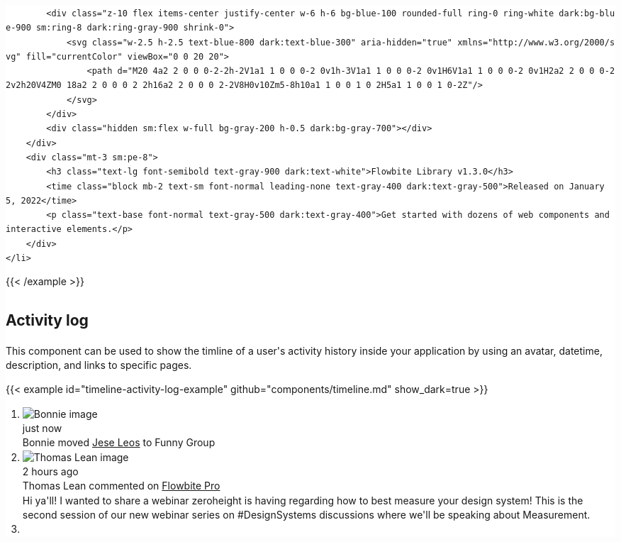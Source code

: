             <div class="z-10 flex items-center justify-center w-6 h-6 bg-blue-100 rounded-full ring-0 ring-white dark:bg-blue-900 sm:ring-8 dark:ring-gray-900 shrink-0">
                <svg class="w-2.5 h-2.5 text-blue-800 dark:text-blue-300" aria-hidden="true" xmlns="http://www.w3.org/2000/svg" fill="currentColor" viewBox="0 0 20 20">
                    <path d="M20 4a2 2 0 0 0-2-2h-2V1a1 1 0 0 0-2 0v1h-3V1a1 1 0 0 0-2 0v1H6V1a1 1 0 0 0-2 0v1H2a2 2 0 0 0-2 2v2h20V4ZM0 18a2 2 0 0 0 2 2h16a2 2 0 0 0 2-2V8H0v10Zm5-8h10a1 1 0 0 1 0 2H5a1 1 0 0 1 0-2Z"/>
                </svg>
            </div>
            <div class="hidden sm:flex w-full bg-gray-200 h-0.5 dark:bg-gray-700"></div>
        </div>
        <div class="mt-3 sm:pe-8">
            <h3 class="text-lg font-semibold text-gray-900 dark:text-white">Flowbite Library v1.3.0</h3>
            <time class="block mb-2 text-sm font-normal leading-none text-gray-400 dark:text-gray-500">Released on January 5, 2022</time>
            <p class="text-base font-normal text-gray-500 dark:text-gray-400">Get started with dozens of web components and interactive elements.</p>
        </div>
    </li>
</ol>

{{< /example >}}

## Activity log

This component can be used to show the timline of a user's activity history inside your application by using an avatar, datetime, description, and links to specific pages.

{{< example id="timeline-activity-log-example" github="components/timeline.md" show_dark=true >}}
<ol class="relative border-s border-gray-200 dark:border-gray-700">                  
    <li class="mb-10 ms-6">            
        <span class="absolute flex items-center justify-center w-6 h-6 bg-blue-100 rounded-full -start-3 ring-8 ring-white dark:ring-gray-900 dark:bg-blue-900">
            <img class="rounded-full shadow-lg" src="/docs/images/people/profile-picture-3.jpg" alt="Bonnie image"/>
        </span>
        <div class="items-center justify-between p-4 bg-white border border-gray-200 rounded-lg shadow-xs sm:flex dark:bg-gray-700 dark:border-gray-600">
            <time class="mb-1 text-xs font-normal text-gray-400 sm:order-last sm:mb-0">just now</time>
            <div class="text-sm font-normal text-gray-500 dark:text-gray-300">Bonnie moved <a href="#" class="font-semibold text-blue-600 dark:text-blue-500 hover:underline">Jese Leos</a> to <span class="bg-gray-100 text-gray-800 text-xs font-normal me-2 px-2.5 py-0.5 rounded-sm dark:bg-gray-600 dark:text-gray-300">Funny Group</span></div>
        </div>
    </li>
    <li class="mb-10 ms-6">
        <span class="absolute flex items-center justify-center w-6 h-6 bg-blue-100 rounded-full -start-3 ring-8 ring-white dark:ring-gray-900 dark:bg-blue-900">
            <img class="rounded-full shadow-lg" src="/docs/images/people/profile-picture-5.jpg" alt="Thomas Lean image"/>
        </span>
        <div class="p-4 bg-white border border-gray-200 rounded-lg shadow-xs dark:bg-gray-700 dark:border-gray-600">
            <div class="items-center justify-between mb-3 sm:flex">
                <time class="mb-1 text-xs font-normal text-gray-400 sm:order-last sm:mb-0">2 hours ago</time>
                <div class="text-sm font-normal text-gray-500 lex dark:text-gray-300">Thomas Lean commented on  <a href="#" class="font-semibold text-gray-900 dark:text-white hover:underline">Flowbite Pro</a></div>
            </div>
            <div class="p-3 text-xs italic font-normal text-gray-500 border border-gray-200 rounded-lg bg-gray-50 dark:bg-gray-600 dark:border-gray-500 dark:text-gray-300">Hi ya'll! I wanted to share a webinar zeroheight is having regarding how to best measure your design system! This is the second session of our new webinar series on #DesignSystems discussions where we'll be speaking about Measurement.</div>
        </div>
    </li>
    <li class="ms-6">